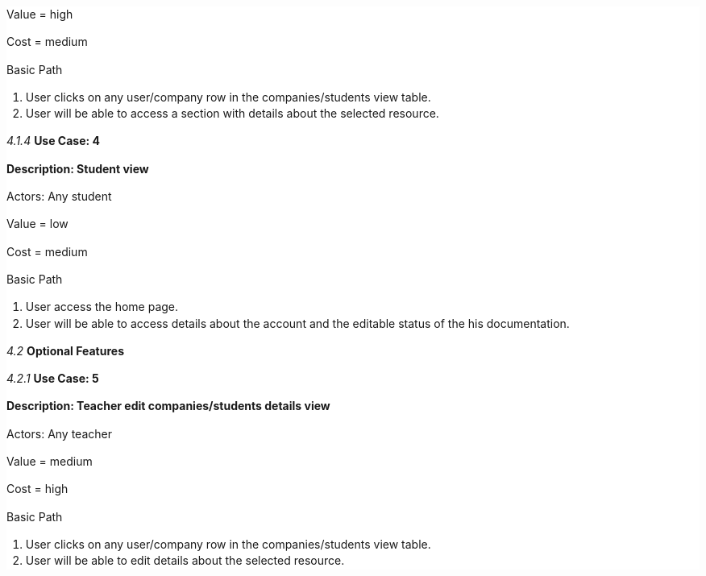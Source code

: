 Value = high

Cost = medium

Basic Path

1. User clicks on any user/company row in the companies/students view table.
2. User will be able to access a section with details about the selected resource.

 *4.1.4* **Use Case: 4**

**Description: Student view**

Actors: Any student

Value = low

Cost = medium

Basic Path

1. User access the home page.
2. User will be able to access details about the account and the editable status of the his documentation.

*4.2* **Optional Features**

*4.2.1* **Use Case: 5**

**Description: Teacher edit companies/students details view**

Actors: Any teacher

Value = medium

Cost = high

Basic Path

1. User clicks on any user/company row in the companies/students view table.
2. User will be able to edit details about the selected resource.